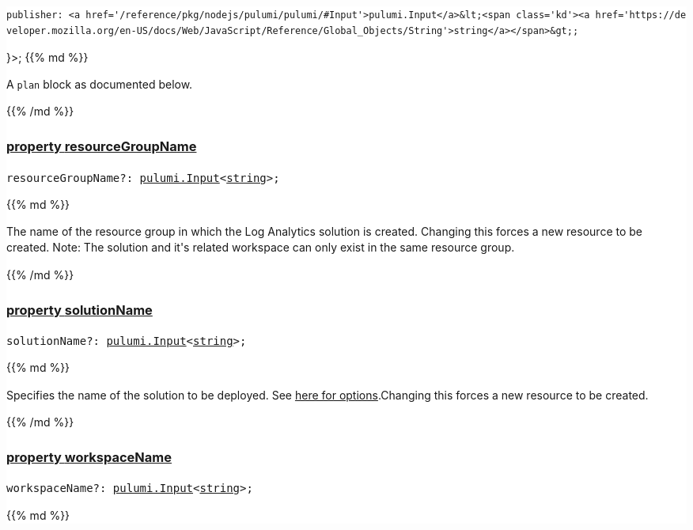     publisher: <a href='/reference/pkg/nodejs/pulumi/pulumi/#Input'>pulumi.Input</a>&lt;<span class='kd'><a href='https://developer.mozilla.org/en-US/docs/Web/JavaScript/Reference/Global_Objects/String'>string</a></span>&gt;;
}&gt;;</pre>
{{% md %}}

A `plan` block as documented below.

{{% /md %}}
</div>
<h3 class="pdoc-member-header" id="AnalyticsSolutionState-resourceGroupName">
<a class="pdoc-child-name" href="https://github.com/pulumi/pulumi-azure/blob/2a0055140cfc0f4bc9650e85334e4bbbfbae4a3e/sdk/nodejs/operationalinsights/analyticsSolution.ts#L146">property <b>resourceGroupName</b></a>
</h3>
<div class="pdoc-member-contents">
<pre class="highlight"><span class='kd'></span>resourceGroupName?: <a href='/reference/pkg/nodejs/pulumi/pulumi/#Input'>pulumi.Input</a>&lt;<span class='kd'><a href='https://developer.mozilla.org/en-US/docs/Web/JavaScript/Reference/Global_Objects/String'>string</a></span>&gt;;</pre>
{{% md %}}

The name of the resource group in which the Log Analytics solution is created. Changing this forces a new resource to be created. Note: The solution and it's related workspace can only exist in the same resource group.

{{% /md %}}
</div>
<h3 class="pdoc-member-header" id="AnalyticsSolutionState-solutionName">
<a class="pdoc-child-name" href="https://github.com/pulumi/pulumi-azure/blob/2a0055140cfc0f4bc9650e85334e4bbbfbae4a3e/sdk/nodejs/operationalinsights/analyticsSolution.ts#L150">property <b>solutionName</b></a>
</h3>
<div class="pdoc-member-contents">
<pre class="highlight"><span class='kd'></span>solutionName?: <a href='/reference/pkg/nodejs/pulumi/pulumi/#Input'>pulumi.Input</a>&lt;<span class='kd'><a href='https://developer.mozilla.org/en-US/docs/Web/JavaScript/Reference/Global_Objects/String'>string</a></span>&gt;;</pre>
{{% md %}}

Specifies the name of the solution to be deployed. See [here for options](https://docs.microsoft.com/en-us/azure/log-analytics/log-analytics-add-solutions).Changing this forces a new resource to be created.

{{% /md %}}
</div>
<h3 class="pdoc-member-header" id="AnalyticsSolutionState-workspaceName">
<a class="pdoc-child-name" href="https://github.com/pulumi/pulumi-azure/blob/2a0055140cfc0f4bc9650e85334e4bbbfbae4a3e/sdk/nodejs/operationalinsights/analyticsSolution.ts#L154">property <b>workspaceName</b></a>
</h3>
<div class="pdoc-member-contents">
<pre class="highlight"><span class='kd'></span>workspaceName?: <a href='/reference/pkg/nodejs/pulumi/pulumi/#Input'>pulumi.Input</a>&lt;<span class='kd'><a href='https://developer.mozilla.org/en-US/docs/Web/JavaScript/Reference/Global_Objects/String'>string</a></span>&gt;;</pre>
{{% md %}}
